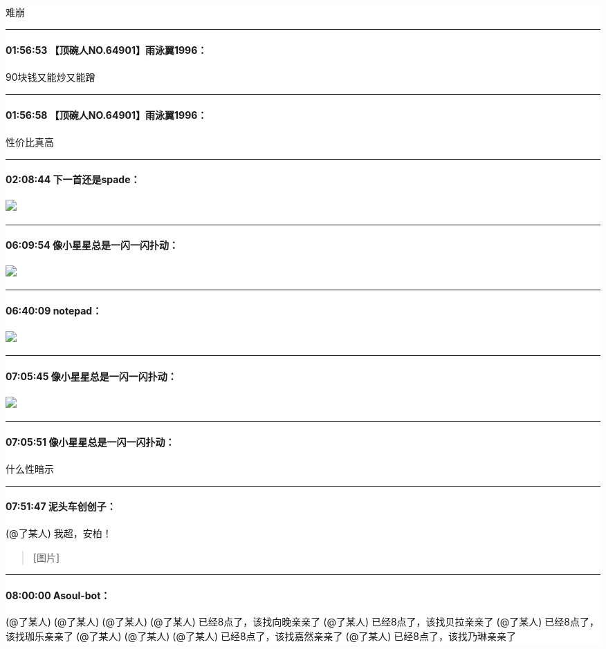 难崩

*****

#### 01:56:53  【顶碗人NO.64901】雨泳翼1996：

90块钱又能炒又能蹭

*****

#### 01:56:58  【顶碗人NO.64901】雨泳翼1996：

性价比真高

*****

#### 02:08:44  下一首还是spade：

![](http://gchat.qpic.cn/gchatpic_new/460929153/614391357-2480122170-38CA9F40E0CE161EF1F3F706DE1C917E/0?term=2")

*****

#### 06:09:54  像小星星总是一闪一闪扑动：

![](http://gchat.qpic.cn/gchatpic_new/1759772708/614391357-2753929569-FCE2F966CD4FEFBAB854497E8DBD9644/0?term=2")

*****

#### 06:40:09  notepad：

![](http://gchat.qpic.cn/gchatpic_new/976058243/614391357-2368119430-0275A2D8F98C6EC28244DDEE18395CA0/0?term=2")

*****

#### 07:05:45  像小星星总是一闪一闪扑动：

![](http://gchat.qpic.cn/gchatpic_new/1759772708/614391357-3115880849-83ECAF23B864184EF9E992DD59C2AF61/0?term=2")

*****

#### 07:05:51  像小星星总是一闪一闪扑动：

什么性暗示

*****

#### 07:51:47  泥头车创创子：

(@了某人)  我超，安柏！<blockquote>[图片]</blockquote>
 

*****

#### 08:00:00  Asoul-bot：

(@了某人)   (@了某人)   (@了某人)   (@了某人)   已经8点了，该找向晚亲亲了
(@了某人)   已经8点了，该找贝拉亲亲了
(@了某人)   已经8点了，该找珈乐亲亲了
(@了某人)   (@了某人)   (@了某人)   已经8点了，该找嘉然亲亲了
(@了某人)   已经8点了，该找乃琳亲亲了
